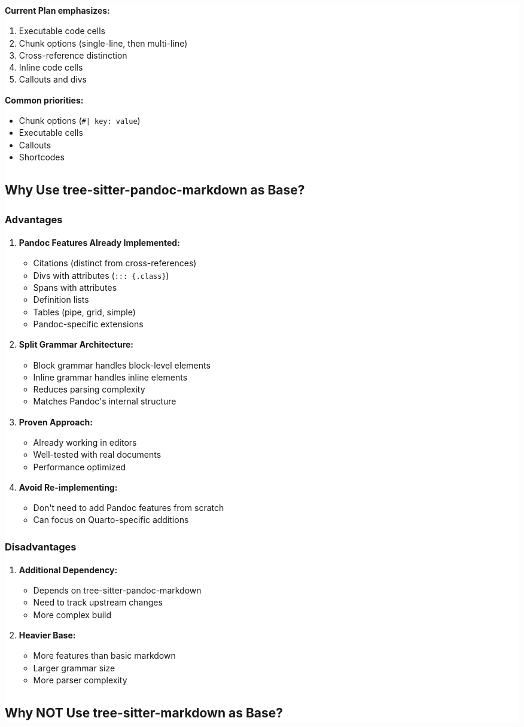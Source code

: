 **Current Plan emphasizes:**
1. Executable code cells
2. Chunk options (single-line, then multi-line)
3. Cross-reference distinction
4. Inline code cells
5. Callouts and divs

**Common priorities:**
- Chunk options (`#| key: value`)
- Executable cells
- Callouts
- Shortcodes

## Why Use tree-sitter-pandoc-markdown as Base?

### Advantages

1. **Pandoc Features Already Implemented:**
   - Citations (distinct from cross-references)
   - Divs with attributes (`::: {.class}`)
   - Spans with attributes
   - Definition lists
   - Tables (pipe, grid, simple)
   - Pandoc-specific extensions

2. **Split Grammar Architecture:**
   - Block grammar handles block-level elements
   - Inline grammar handles inline elements
   - Reduces parsing complexity
   - Matches Pandoc's internal structure

3. **Proven Approach:**
   - Already working in editors
   - Well-tested with real documents
   - Performance optimized

4. **Avoid Re-implementing:**
   - Don't need to add Pandoc features from scratch
   - Can focus on Quarto-specific additions

### Disadvantages

1. **Additional Dependency:**
   - Depends on tree-sitter-pandoc-markdown
   - Need to track upstream changes
   - More complex build

2. **Heavier Base:**
   - More features than basic markdown
   - Larger grammar size
   - More parser complexity

## Why NOT Use tree-sitter-markdown as Base?
